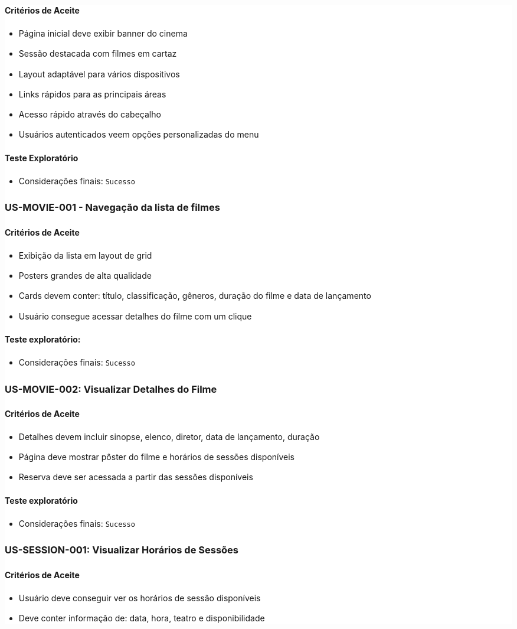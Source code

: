 #### Critérios de Aceite

* Página inicial deve exibir banner do cinema

* Sessão destacada com filmes em cartaz

* Layout adaptável para vários dispositivos

* Links rápidos para as principais áreas

* Acesso rápido através do cabeçalho

* Usuários autenticados veem opções personalizadas do menu

#### Teste Exploratório

* Considerações finais: `Sucesso`


### US-MOVIE-001 - Navegação da lista de filmes


#### Critérios de Aceite

* Exibição da lista em layout de grid

* Posters grandes de alta qualidade

* Cards devem conter: título, classificação, gêneros, duração do filme e data de lançamento

* Usuário consegue acessar detalhes do filme com um clique

#### Teste exploratório:

* Considerações finais: `Sucesso`


### US-MOVIE-002: Visualizar Detalhes do Filme


#### Critérios de Aceite

* Detalhes devem incluir sinopse, elenco, diretor, data de lançamento, duração

* Página deve mostrar pôster do filme e horários de sessões disponíveis

* Reserva deve ser acessada a partir das sessões disponíveis

#### Teste exploratório

* Considerações finais: `Sucesso`


### US-SESSION-001: Visualizar Horários de Sessões


#### Critérios de Aceite

* Usuário deve conseguir ver os horários de sessão disponíveis

* Deve conter informação de: data, hora, teatro e disponibilidade
